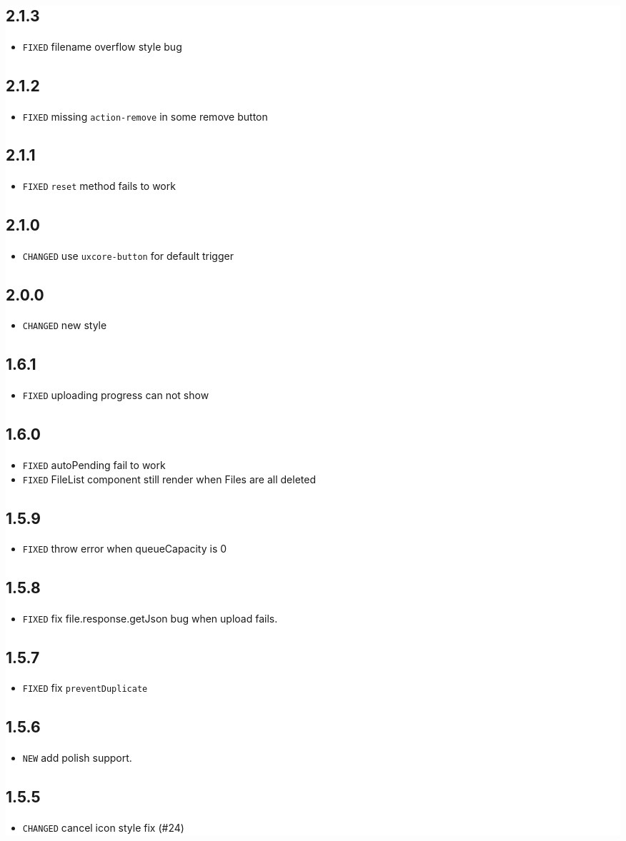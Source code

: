 ## 2.1.3

* `FIXED` filename overflow style bug

## 2.1.2

* `FIXED` missing `action-remove` in some remove button

## 2.1.1

* `FIXED` `reset` method fails to work

## 2.1.0

* `CHANGED` use `uxcore-button` for default trigger

## 2.0.0

* `CHANGED` new style

## 1.6.1

* `FIXED` uploading progress can not show

## 1.6.0

* `FIXED` autoPending fail to work
* `FIXED` FileList component still render when Files are all deleted

## 1.5.9

* `FIXED` throw error when queueCapacity is 0

## 1.5.8

* `FIXED` fix file.response.getJson bug when upload fails.

## 1.5.7

* `FIXED` fix `preventDuplicate`

## 1.5.6

* `NEW` add polish support. 

## 1.5.5

* `CHANGED` cancel icon style fix (#24)
